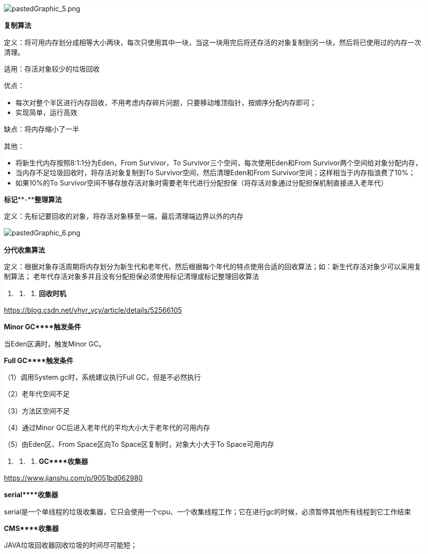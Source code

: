 ![pastedGraphic_5.png](/var/folders/cq/j95gptn923n2rg0f3gr8p0r80000gn/T/abnerworks.Typora/C1F5D4F3-B609-4779-BC3B-181C64F51E57/pastedGraphic_5.png)

**复制算法**

定义：将可用内存划分成相等大小两块，每次只使用其中一块，当这一块用完后将还存活的对象复制到另一块，然后将已使用过的内存一次清理。

适用：存活对象较少的垃圾回收

优点：

- 每次对整个半区进行内存回收，不用考虑内存碎片问题，只要移动堆顶指针，按顺序分配内存即可；
- 实现简单，运行高效

缺点：将内存缩小了一半

其他：

- 将新生代内存按照8:1:1分为Eden，From Survivor，To Survivor三个空间，每次使用Eden和From Survivor两个空间给对象分配内存，
- 当内存不足垃圾回收时，将存活对象复制到To Survivor空间，然后清理Eden和From Survivor空间；这样相当于内存指浪费了10%；
- 如果10%的To Survivor空间不够存放存活对象时需要老年代进行分配担保（将存活对象通过分配担保机制直接进入老年代）

**标记****-****整理算法**

定义：先标记要回收的对象，将存活对象移至一端，最后清理端边界以外的内存

![pastedGraphic_6.png](/var/folders/cq/j95gptn923n2rg0f3gr8p0r80000gn/T/abnerworks.Typora/C1F5D4F3-B609-4779-BC3B-181C64F51E57/pastedGraphic_6.png)

**分代收集算法**

定义：根据对象存活周期将内存划分为新生代和老年代，然后根据每个年代的特点使用合适的回收算法；如：新生代存活对象少可以采用复制算法； 老年代存活对象多并且没有分配担保必须使用标记清理或标记整理回收算法

1. 1. 1. **回收时机**

https://blog.csdn.net/yhyr_ycy/article/details/52566105

**Minor GC****触发条件**

当Eden区满时，触发Minor GC。

**Full GC****触发条件**

（1）调用System.gc时，系统建议执行Full GC，但是不必然执行

（2）老年代空间不足

（3）方法区空间不足

（4）通过Minor GC后进入老年代的平均大小大于老年代的可用内存

（5）由Eden区、From Space区向To Space区复制时，对象大小大于To Space可用内存

1. 1. 1. **GC****收集器**

https://www.jianshu.com/p/9051bd062980

**serial****收集器**

serial是一个单线程的垃圾收集器，它只会使用一个cpu、一个收集线程工作；它在进行gc的时候，必须暂停其他所有线程到它工作结束

**CMS****收集器**

JAVA垃圾回收器回收垃圾的时间尽可能短；
